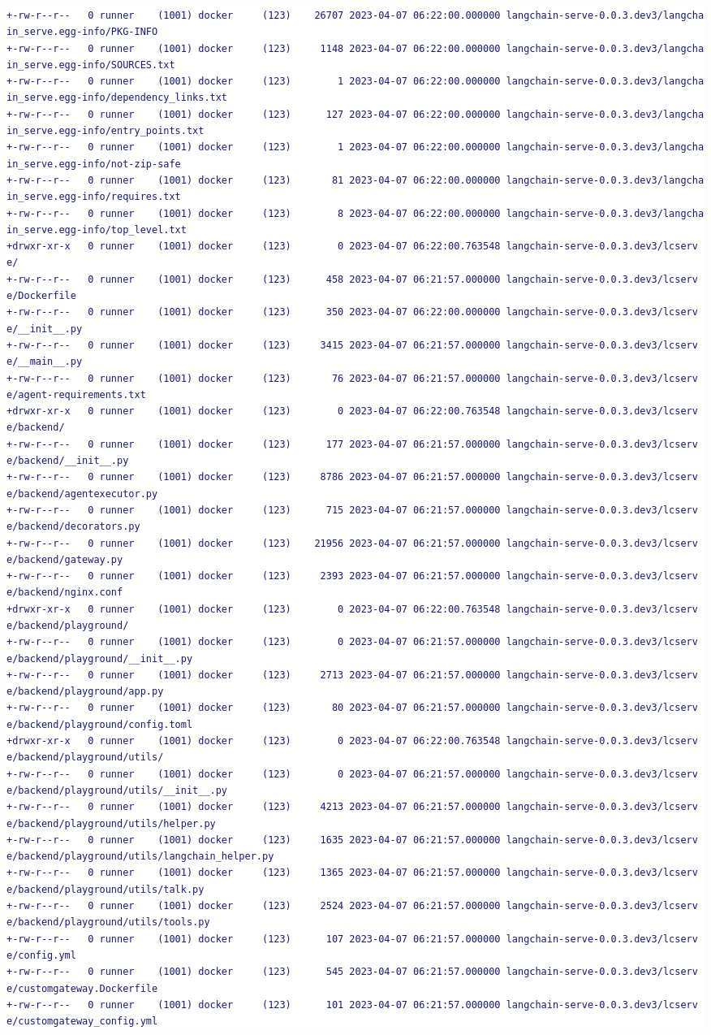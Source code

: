 ```diff
+-rw-r--r--   0 runner    (1001) docker     (123)    26707 2023-04-07 06:22:00.000000 langchain-serve-0.0.3.dev3/langchain_serve.egg-info/PKG-INFO
+-rw-r--r--   0 runner    (1001) docker     (123)     1148 2023-04-07 06:22:00.000000 langchain-serve-0.0.3.dev3/langchain_serve.egg-info/SOURCES.txt
+-rw-r--r--   0 runner    (1001) docker     (123)        1 2023-04-07 06:22:00.000000 langchain-serve-0.0.3.dev3/langchain_serve.egg-info/dependency_links.txt
+-rw-r--r--   0 runner    (1001) docker     (123)      127 2023-04-07 06:22:00.000000 langchain-serve-0.0.3.dev3/langchain_serve.egg-info/entry_points.txt
+-rw-r--r--   0 runner    (1001) docker     (123)        1 2023-04-07 06:22:00.000000 langchain-serve-0.0.3.dev3/langchain_serve.egg-info/not-zip-safe
+-rw-r--r--   0 runner    (1001) docker     (123)       81 2023-04-07 06:22:00.000000 langchain-serve-0.0.3.dev3/langchain_serve.egg-info/requires.txt
+-rw-r--r--   0 runner    (1001) docker     (123)        8 2023-04-07 06:22:00.000000 langchain-serve-0.0.3.dev3/langchain_serve.egg-info/top_level.txt
+drwxr-xr-x   0 runner    (1001) docker     (123)        0 2023-04-07 06:22:00.763548 langchain-serve-0.0.3.dev3/lcserve/
+-rw-r--r--   0 runner    (1001) docker     (123)      458 2023-04-07 06:21:57.000000 langchain-serve-0.0.3.dev3/lcserve/Dockerfile
+-rw-r--r--   0 runner    (1001) docker     (123)      350 2023-04-07 06:22:00.000000 langchain-serve-0.0.3.dev3/lcserve/__init__.py
+-rw-r--r--   0 runner    (1001) docker     (123)     3415 2023-04-07 06:21:57.000000 langchain-serve-0.0.3.dev3/lcserve/__main__.py
+-rw-r--r--   0 runner    (1001) docker     (123)       76 2023-04-07 06:21:57.000000 langchain-serve-0.0.3.dev3/lcserve/agent-requirements.txt
+drwxr-xr-x   0 runner    (1001) docker     (123)        0 2023-04-07 06:22:00.763548 langchain-serve-0.0.3.dev3/lcserve/backend/
+-rw-r--r--   0 runner    (1001) docker     (123)      177 2023-04-07 06:21:57.000000 langchain-serve-0.0.3.dev3/lcserve/backend/__init__.py
+-rw-r--r--   0 runner    (1001) docker     (123)     8786 2023-04-07 06:21:57.000000 langchain-serve-0.0.3.dev3/lcserve/backend/agentexecutor.py
+-rw-r--r--   0 runner    (1001) docker     (123)      715 2023-04-07 06:21:57.000000 langchain-serve-0.0.3.dev3/lcserve/backend/decorators.py
+-rw-r--r--   0 runner    (1001) docker     (123)    21956 2023-04-07 06:21:57.000000 langchain-serve-0.0.3.dev3/lcserve/backend/gateway.py
+-rw-r--r--   0 runner    (1001) docker     (123)     2393 2023-04-07 06:21:57.000000 langchain-serve-0.0.3.dev3/lcserve/backend/nginx.conf
+drwxr-xr-x   0 runner    (1001) docker     (123)        0 2023-04-07 06:22:00.763548 langchain-serve-0.0.3.dev3/lcserve/backend/playground/
+-rw-r--r--   0 runner    (1001) docker     (123)        0 2023-04-07 06:21:57.000000 langchain-serve-0.0.3.dev3/lcserve/backend/playground/__init__.py
+-rw-r--r--   0 runner    (1001) docker     (123)     2713 2023-04-07 06:21:57.000000 langchain-serve-0.0.3.dev3/lcserve/backend/playground/app.py
+-rw-r--r--   0 runner    (1001) docker     (123)       80 2023-04-07 06:21:57.000000 langchain-serve-0.0.3.dev3/lcserve/backend/playground/config.toml
+drwxr-xr-x   0 runner    (1001) docker     (123)        0 2023-04-07 06:22:00.763548 langchain-serve-0.0.3.dev3/lcserve/backend/playground/utils/
+-rw-r--r--   0 runner    (1001) docker     (123)        0 2023-04-07 06:21:57.000000 langchain-serve-0.0.3.dev3/lcserve/backend/playground/utils/__init__.py
+-rw-r--r--   0 runner    (1001) docker     (123)     4213 2023-04-07 06:21:57.000000 langchain-serve-0.0.3.dev3/lcserve/backend/playground/utils/helper.py
+-rw-r--r--   0 runner    (1001) docker     (123)     1635 2023-04-07 06:21:57.000000 langchain-serve-0.0.3.dev3/lcserve/backend/playground/utils/langchain_helper.py
+-rw-r--r--   0 runner    (1001) docker     (123)     1365 2023-04-07 06:21:57.000000 langchain-serve-0.0.3.dev3/lcserve/backend/playground/utils/talk.py
+-rw-r--r--   0 runner    (1001) docker     (123)     2524 2023-04-07 06:21:57.000000 langchain-serve-0.0.3.dev3/lcserve/backend/playground/utils/tools.py
+-rw-r--r--   0 runner    (1001) docker     (123)      107 2023-04-07 06:21:57.000000 langchain-serve-0.0.3.dev3/lcserve/config.yml
+-rw-r--r--   0 runner    (1001) docker     (123)      545 2023-04-07 06:21:57.000000 langchain-serve-0.0.3.dev3/lcserve/customgateway.Dockerfile
+-rw-r--r--   0 runner    (1001) docker     (123)      101 2023-04-07 06:21:57.000000 langchain-serve-0.0.3.dev3/lcserve/customgateway_config.yml
```